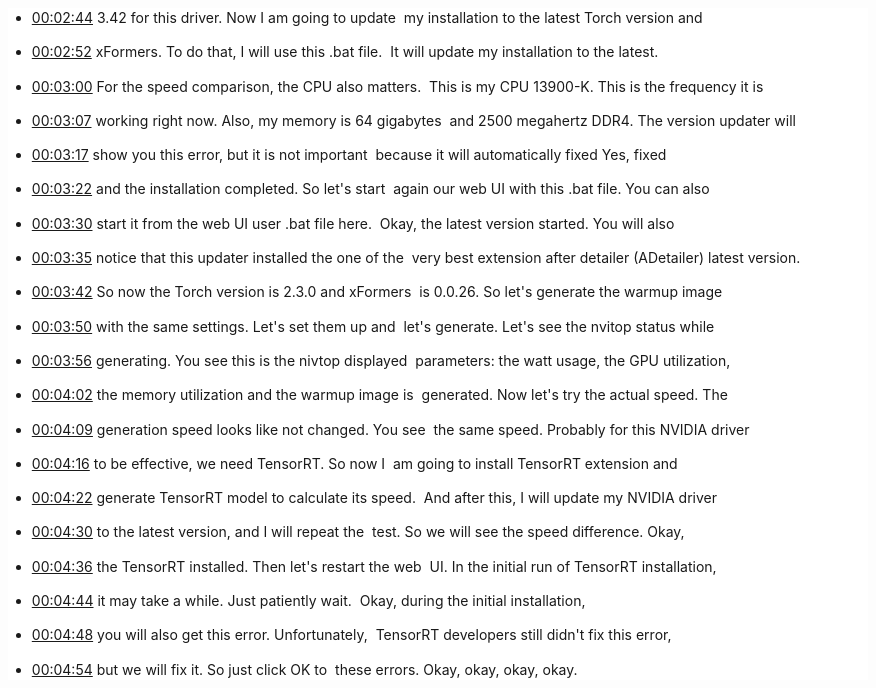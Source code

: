 - [00:02:44](https://www.youtube.com/watch?v=TNR2HZRw74E&t=164) 3.42 for this driver. Now I am going to update&nbsp; my installation to the latest Torch version and&nbsp;&nbsp;

- [00:02:52](https://www.youtube.com/watch?v=TNR2HZRw74E&t=172) xFormers. To do that, I will use this .bat file.&nbsp; It will update my installation to the latest.&nbsp;&nbsp;

- [00:03:00](https://www.youtube.com/watch?v=TNR2HZRw74E&t=180) For the speed comparison, the CPU also matters.&nbsp; This is my CPU 13900-K. This is the frequency it is&nbsp;&nbsp;

- [00:03:07](https://www.youtube.com/watch?v=TNR2HZRw74E&t=187) working right now. Also, my memory is 64 gigabytes&nbsp; and 2500 megahertz DDR4. The version updater will&nbsp;&nbsp;

- [00:03:17](https://www.youtube.com/watch?v=TNR2HZRw74E&t=197) show you this error, but it is not important&nbsp; because it will automatically fixed Yes, fixed&nbsp;&nbsp;

- [00:03:22](https://www.youtube.com/watch?v=TNR2HZRw74E&t=202) and the installation completed. So let's start&nbsp; again our web UI with this .bat file. You can also&nbsp;&nbsp;

- [00:03:30](https://www.youtube.com/watch?v=TNR2HZRw74E&t=210) start it from the web UI user .bat file here.&nbsp; Okay, the latest version started. You will also&nbsp;&nbsp;

- [00:03:35](https://www.youtube.com/watch?v=TNR2HZRw74E&t=215) notice that this updater installed the one of the&nbsp; very best extension after detailer (ADetailer) latest version.&nbsp;&nbsp;

- [00:03:42](https://www.youtube.com/watch?v=TNR2HZRw74E&t=222) So now the Torch version is 2.3.0 and xFormers&nbsp; is 0.0.26. So let's generate the warmup image&nbsp;&nbsp;

- [00:03:50](https://www.youtube.com/watch?v=TNR2HZRw74E&t=230) with the same settings. Let's set them up and&nbsp; let's generate. Let's see the nvitop status while&nbsp;&nbsp;

- [00:03:56](https://www.youtube.com/watch?v=TNR2HZRw74E&t=236) generating. You see this is the nivtop displayed&nbsp; parameters: the watt usage, the GPU utilization,&nbsp;&nbsp;

- [00:04:02](https://www.youtube.com/watch?v=TNR2HZRw74E&t=242) the memory utilization and the warmup image is&nbsp; generated. Now let's try the actual speed. The&nbsp;&nbsp;

- [00:04:09](https://www.youtube.com/watch?v=TNR2HZRw74E&t=249) generation speed looks like not changed. You see&nbsp; the same speed. Probably for this NVIDIA driver&nbsp;&nbsp;

- [00:04:16](https://www.youtube.com/watch?v=TNR2HZRw74E&t=256) to be effective, we need TensorRT. So now I&nbsp; am going to install TensorRT extension and&nbsp;&nbsp;

- [00:04:22](https://www.youtube.com/watch?v=TNR2HZRw74E&t=262) generate TensorRT model to calculate its speed.&nbsp; And after this, I will update my NVIDIA driver&nbsp;&nbsp;

- [00:04:30](https://www.youtube.com/watch?v=TNR2HZRw74E&t=270) to the latest version, and I will repeat the&nbsp; test. So we will see the speed difference. Okay,&nbsp;&nbsp;

- [00:04:36](https://www.youtube.com/watch?v=TNR2HZRw74E&t=276) the TensorRT installed. Then let's restart the web&nbsp; UI. In the initial run of TensorRT installation,&nbsp;&nbsp;

- [00:04:44](https://www.youtube.com/watch?v=TNR2HZRw74E&t=284) it may take a while. Just patiently wait.&nbsp; Okay, during the initial installation,&nbsp;&nbsp;

- [00:04:48](https://www.youtube.com/watch?v=TNR2HZRw74E&t=288) you will also get this error. Unfortunately,&nbsp; TensorRT developers still didn't fix this error,&nbsp;&nbsp;

- [00:04:54](https://www.youtube.com/watch?v=TNR2HZRw74E&t=294) but we will fix it. So just click OK to&nbsp; these errors. Okay, okay, okay, okay.
